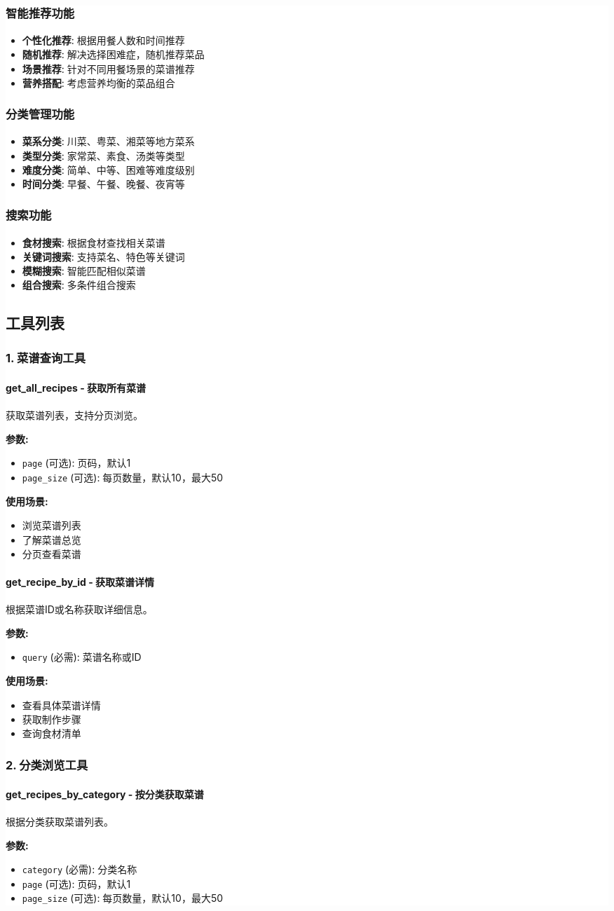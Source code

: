### 智能推荐功能
- **个性化推荐**: 根据用餐人数和时间推荐
- **随机推荐**: 解决选择困难症，随机推荐菜品
- **场景推荐**: 针对不同用餐场景的菜谱推荐
- **营养搭配**: 考虑营养均衡的菜品组合

### 分类管理功能
- **菜系分类**: 川菜、粤菜、湘菜等地方菜系
- **类型分类**: 家常菜、素食、汤类等类型
- **难度分类**: 简单、中等、困难等难度级别
- **时间分类**: 早餐、午餐、晚餐、夜宵等

### 搜索功能
- **食材搜索**: 根据食材查找相关菜谱
- **关键词搜索**: 支持菜名、特色等关键词
- **模糊搜索**: 智能匹配相似菜谱
- **组合搜索**: 多条件组合搜索

## 工具列表

### 1. 菜谱查询工具

#### get_all_recipes - 获取所有菜谱
获取菜谱列表，支持分页浏览。

**参数:**
- `page` (可选): 页码，默认1
- `page_size` (可选): 每页数量，默认10，最大50

**使用场景:**
- 浏览菜谱列表
- 了解菜谱总览
- 分页查看菜谱

#### get_recipe_by_id - 获取菜谱详情
根据菜谱ID或名称获取详细信息。

**参数:**
- `query` (必需): 菜谱名称或ID

**使用场景:**
- 查看具体菜谱详情
- 获取制作步骤
- 查询食材清单

### 2. 分类浏览工具

#### get_recipes_by_category - 按分类获取菜谱
根据分类获取菜谱列表。

**参数:**
- `category` (必需): 分类名称
- `page` (可选): 页码，默认1
- `page_size` (可选): 每页数量，默认10，最大50
